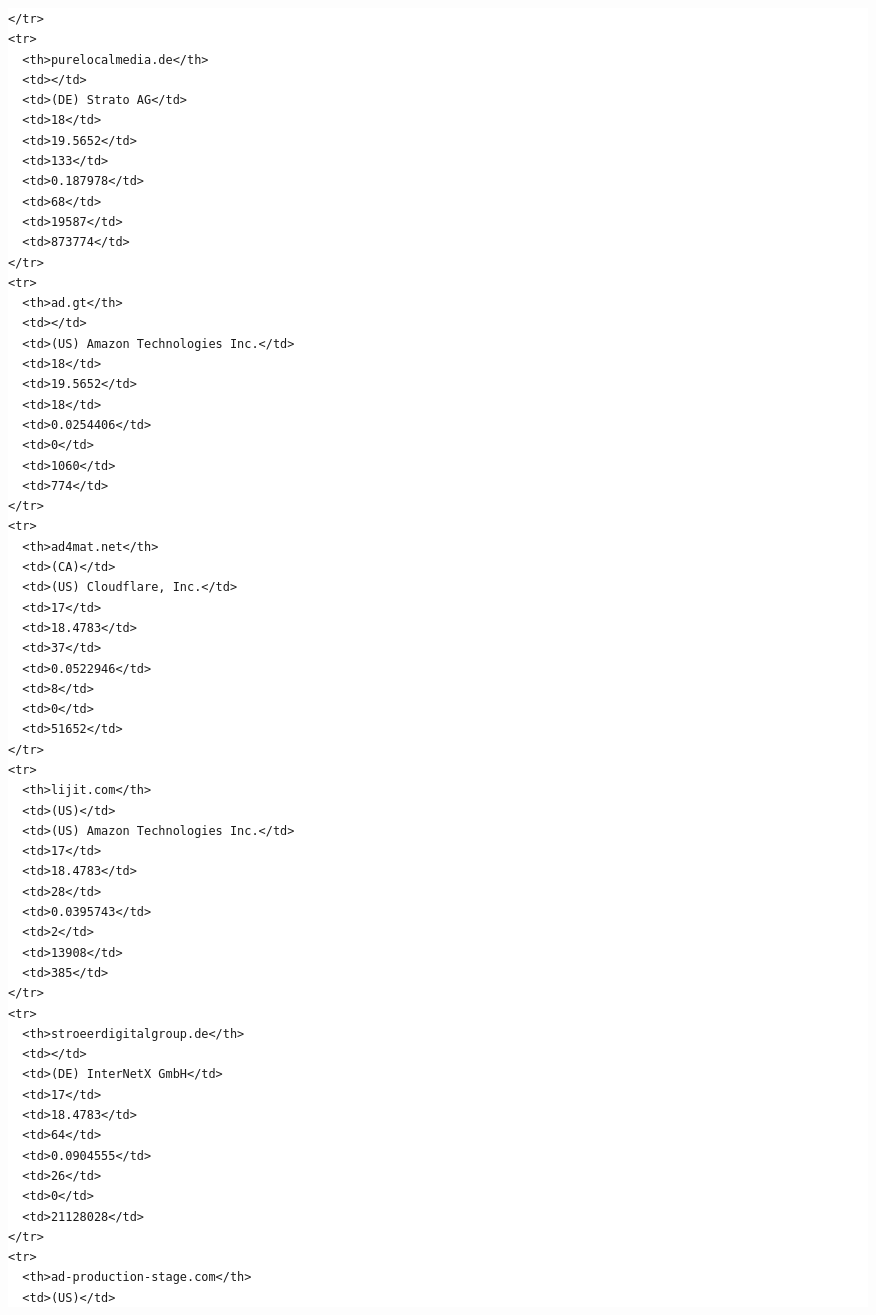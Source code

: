     </tr>
    <tr>
      <th>purelocalmedia.de</th>
      <td></td>
      <td>(DE) Strato AG</td>
      <td>18</td>
      <td>19.5652</td>
      <td>133</td>
      <td>0.187978</td>
      <td>68</td>
      <td>19587</td>
      <td>873774</td>
    </tr>
    <tr>
      <th>ad.gt</th>
      <td></td>
      <td>(US) Amazon Technologies Inc.</td>
      <td>18</td>
      <td>19.5652</td>
      <td>18</td>
      <td>0.0254406</td>
      <td>0</td>
      <td>1060</td>
      <td>774</td>
    </tr>
    <tr>
      <th>ad4mat.net</th>
      <td>(CA)</td>
      <td>(US) Cloudflare, Inc.</td>
      <td>17</td>
      <td>18.4783</td>
      <td>37</td>
      <td>0.0522946</td>
      <td>8</td>
      <td>0</td>
      <td>51652</td>
    </tr>
    <tr>
      <th>lijit.com</th>
      <td>(US)</td>
      <td>(US) Amazon Technologies Inc.</td>
      <td>17</td>
      <td>18.4783</td>
      <td>28</td>
      <td>0.0395743</td>
      <td>2</td>
      <td>13908</td>
      <td>385</td>
    </tr>
    <tr>
      <th>stroeerdigitalgroup.de</th>
      <td></td>
      <td>(DE) InterNetX GmbH</td>
      <td>17</td>
      <td>18.4783</td>
      <td>64</td>
      <td>0.0904555</td>
      <td>26</td>
      <td>0</td>
      <td>21128028</td>
    </tr>
    <tr>
      <th>ad-production-stage.com</th>
      <td>(US)</td>